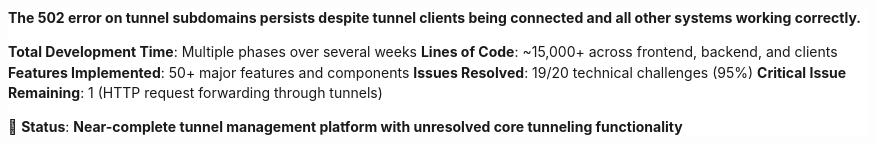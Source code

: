 **The 502 error on tunnel subdomains persists despite tunnel clients being connected and all other systems working correctly.**

**Total Development Time**: Multiple phases over several weeks
**Lines of Code**: ~15,000+ across frontend, backend, and clients
**Features Implemented**: 50+ major features and components
**Issues Resolved**: 19/20 technical challenges (95%)
**Critical Issue Remaining**: 1 (HTTP request forwarding through tunnels)

🎯 **Status**: **Near-complete tunnel management platform with unresolved core tunneling functionality**